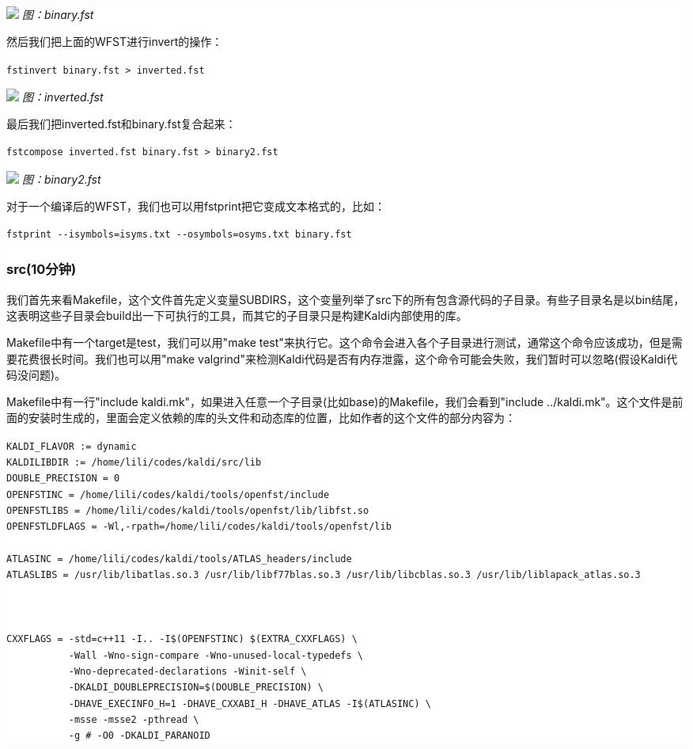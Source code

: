 
<a name='binary'>![](/img/kaldidoc/binary.png)</a>
*图：binary.fst*

然后我们把上面的WFST进行invert的操作：
```
fstinvert binary.fst > inverted.fst
```


<a name='inverted'>![](/img/kaldidoc/inverted.png)</a>
*图：inverted.fst*

最后我们把inverted.fst和binary.fst复合起来：
```
fstcompose inverted.fst binary.fst > binary2.fst
```

<a name='binary2'>![](/img/kaldidoc/binary2.png)</a>
*图：binary2.fst*

对于一个编译后的WFST，我们也可以用fstprint把它变成文本格式的，比如：
```
fstprint --isymbols=isyms.txt --osymbols=osyms.txt binary.fst
```

### src(10分钟)
我们首先来看Makefile，这个文件首先定义变量SUBDIRS，这个变量列举了src下的所有包含源代码的子目录。有些子目录名是以bin结尾，这表明这些子目录会build出一下可执行的工具，而其它的子目录只是构建Kaldi内部使用的库。

Makefile中有一个target是test，我们可以用"make test"来执行它。这个命令会进入各个子目录进行测试，通常这个命令应该成功，但是需要花费很长时间。我们也可以用"make valgrind"来检测Kaldi代码是否有内存泄露，这个命令可能会失败，我们暂时可以忽略(假设Kaldi代码没问题)。

Makefile中有一行"include kaldi.mk"，如果进入任意一个子目录(比如base)的Makefile，我们会看到"include ../kaldi.mk"。这个文件是前面的安装时生成的，里面会定义依赖的库的头文件和动态库的位置，比如作者的这个文件的部分内容为：
```
KALDI_FLAVOR := dynamic
KALDILIBDIR := /home/lili/codes/kaldi/src/lib
DOUBLE_PRECISION = 0
OPENFSTINC = /home/lili/codes/kaldi/tools/openfst/include
OPENFSTLIBS = /home/lili/codes/kaldi/tools/openfst/lib/libfst.so
OPENFSTLDFLAGS = -Wl,-rpath=/home/lili/codes/kaldi/tools/openfst/lib

ATLASINC = /home/lili/codes/kaldi/tools/ATLAS_headers/include
ATLASLIBS = /usr/lib/libatlas.so.3 /usr/lib/libf77blas.so.3 /usr/lib/libcblas.so.3 /usr/lib/liblapack_atlas.so.3



CXXFLAGS = -std=c++11 -I.. -I$(OPENFSTINC) $(EXTRA_CXXFLAGS) \
           -Wall -Wno-sign-compare -Wno-unused-local-typedefs \
           -Wno-deprecated-declarations -Winit-self \
           -DKALDI_DOUBLEPRECISION=$(DOUBLE_PRECISION) \
           -DHAVE_EXECINFO_H=1 -DHAVE_CXXABI_H -DHAVE_ATLAS -I$(ATLASINC) \
           -msse -msse2 -pthread \
           -g # -O0 -DKALDI_PARANOID

```
